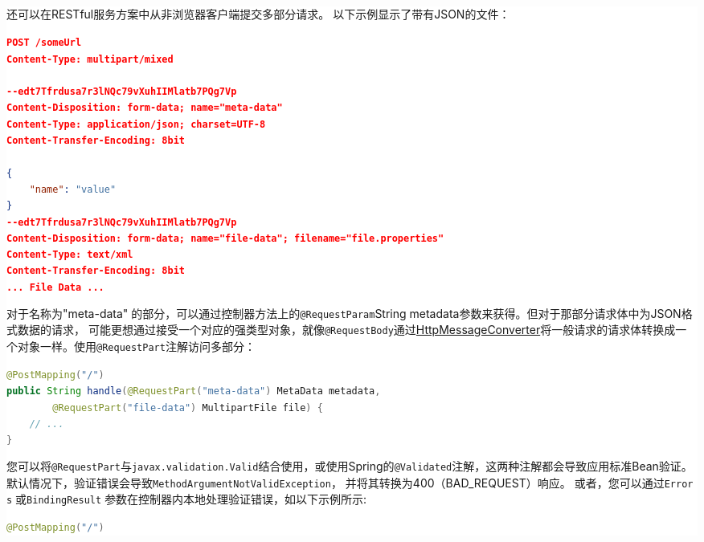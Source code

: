 还可以在RESTful服务方案中从非浏览器客户端提交多部分请求。 以下示例显示了带有JSON的文件：

```json
POST /someUrl
Content-Type: multipart/mixed

--edt7Tfrdusa7r3lNQc79vXuhIIMlatb7PQg7Vp
Content-Disposition: form-data; name="meta-data"
Content-Type: application/json; charset=UTF-8
Content-Transfer-Encoding: 8bit

{
    "name": "value"
}
--edt7Tfrdusa7r3lNQc79vXuhIIMlatb7PQg7Vp
Content-Disposition: form-data; name="file-data"; filename="file.properties"
Content-Type: text/xml
Content-Transfer-Encoding: 8bit
... File Data ...

```

对于名称为"meta-data" 的部分，可以通过控制器方法上的`@RequestParam`String metadata参数来获得。但对于那部分请求体中为JSON格式数据的请求， 可能更想通过接受一个对应的强类型对象，就像`@RequestBody`通过[HttpMessageConverter](integration.html#rest-message-conversion)将一般请求的请求体转换成一个对象一样。使用`@RequestPart`注解访问多部分：

```java
@PostMapping("/")
public String handle(@RequestPart("meta-data") MetaData metadata,
        @RequestPart("file-data") MultipartFile file) {
    // ...
}
```

您可以将`@RequestPart`与`javax.validation.Valid`结合使用，或使用Spring的`@Validated`注解，这两种注解都会导致应用标准Bean验证。 默认情况下，验证错误会导致`MethodArgumentNotValidException`， 并将其转换为400（BAD_REQUEST）响应。 或者，您可以通过`Errors` 或`BindingResult` 参数在控制器内本地处理验证错误，如以下示例所示:

```java
@PostMapping("/")
